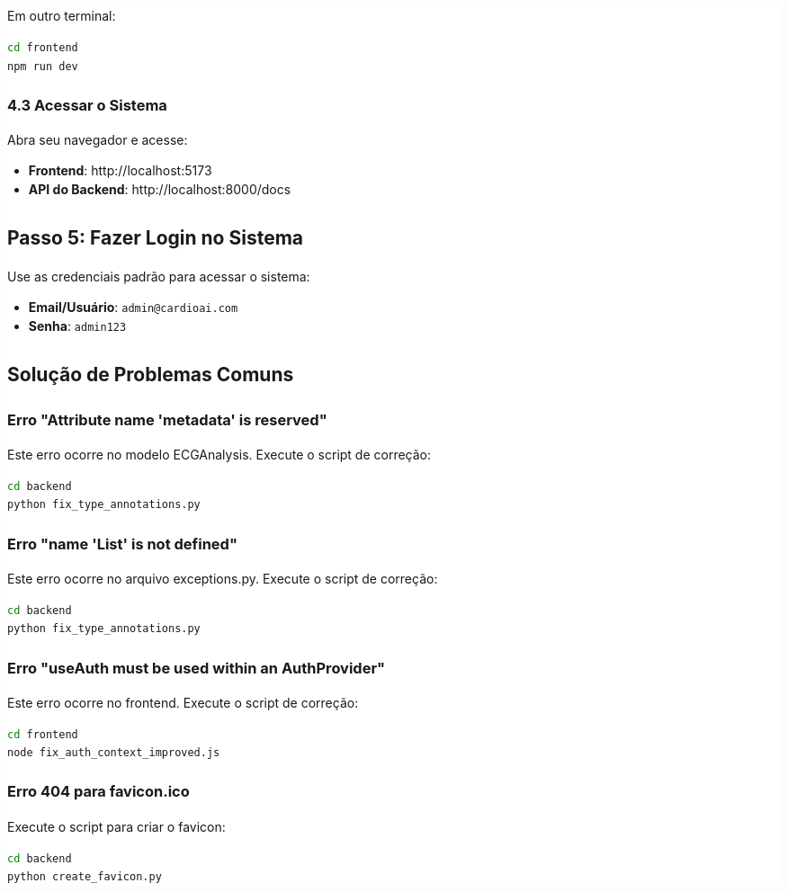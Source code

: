 Em outro terminal:

```bash
cd frontend
npm run dev
```

### 4.3 Acessar o Sistema

Abra seu navegador e acesse:

- **Frontend**: http://localhost:5173
- **API do Backend**: http://localhost:8000/docs

## Passo 5: Fazer Login no Sistema

Use as credenciais padrão para acessar o sistema:

- **Email/Usuário**: `admin@cardioai.com`
- **Senha**: `admin123`

## Solução de Problemas Comuns

### Erro "Attribute name 'metadata' is reserved"

Este erro ocorre no modelo ECGAnalysis. Execute o script de correção:

```bash
cd backend
python fix_type_annotations.py
```

### Erro "name 'List' is not defined"

Este erro ocorre no arquivo exceptions.py. Execute o script de correção:

```bash
cd backend
python fix_type_annotations.py
```

### Erro "useAuth must be used within an AuthProvider"

Este erro ocorre no frontend. Execute o script de correção:

```bash
cd frontend
node fix_auth_context_improved.js
```

### Erro 404 para favicon.ico

Execute o script para criar o favicon:

```bash
cd backend
python create_favicon.py
```

